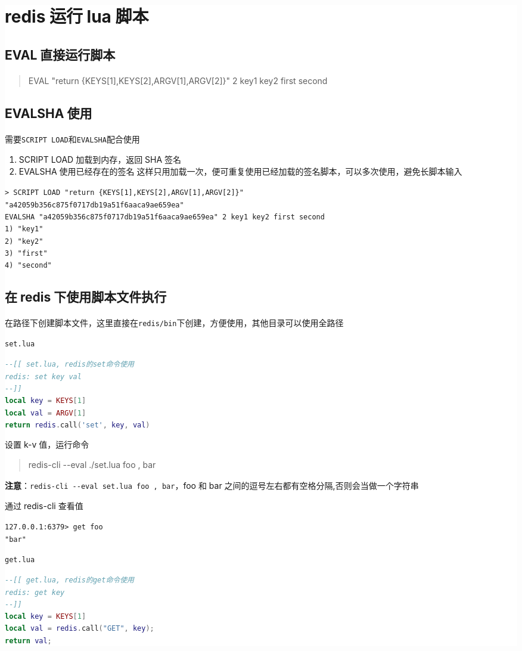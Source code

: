 # redis 运行 lua 脚本

## EVAL 直接运行脚本

> EVAL "return {KEYS[1],KEYS[2],ARGV[1],ARGV[2]}" 2 key1 key2 first second

## EVALSHA 使用

需要`SCRIPT LOAD`和`EVALSHA`配合使用

1. SCRIPT LOAD 加载到内存，返回 SHA 签名
2. EVALSHA 使用已经存在的签名
   这样只用加载一次，便可重复使用已经加载的签名脚本，可以多次使用，避免长脚本输入

```
> SCRIPT LOAD "return {KEYS[1],KEYS[2],ARGV[1],ARGV[2]}"
"a42059b356c875f0717db19a51f6aaca9ae659ea"
EVALSHA "a42059b356c875f0717db19a51f6aaca9ae659ea" 2 key1 key2 first second
1) "key1"
2) "key2"
3) "first"
4) "second"
```

## 在 redis 下使用脚本文件执行

在路径下创建脚本文件，这里直接在`redis/bin`下创建，方便使用，其他目录可以使用全路径

`set.lua`

```lua
--[[ set.lua, redis的set命令使用
redis: set key val
--]]
local key = KEYS[1]
local val = ARGV[1]
return redis.call('set', key, val)
```

设置 k-v 值，运行命令

> redis-cli --eval ./set.lua foo , bar

**注意**：`redis-cli --eval set.lua foo , bar`，foo 和 bar 之间的逗号左右都有空格分隔,否则会当做一个字符串

通过 redis-cli 查看值

```
127.0.0.1:6379> get foo
"bar"
```

`get.lua`

```lua
--[[ get.lua, redis的get命令使用
redis: get key
--]]
local key = KEYS[1]
local val = redis.call("GET", key);
return val;
```
